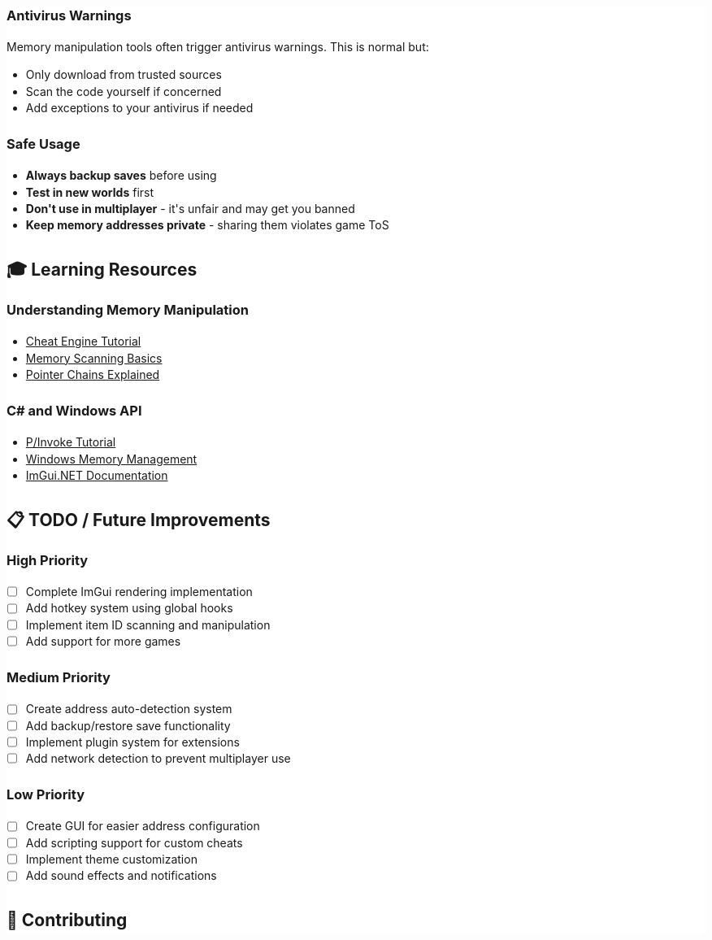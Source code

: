 ### Antivirus Warnings
Memory manipulation tools often trigger antivirus warnings. This is normal but:
- Only download from trusted sources
- Scan the code yourself if concerned
- Add exceptions to your antivirus if needed

### Safe Usage
- **Always backup saves** before using
- **Test in new worlds** first
- **Don't use in multiplayer** - it's unfair and may get you banned
- **Keep memory addresses private** - sharing them violates game ToS

## 🎓 Learning Resources

### Understanding Memory Manipulation
- [Cheat Engine Tutorial](https://wiki.cheatengine.org/index.php?title=Tutorials)
- [Memory Scanning Basics](https://guidedhacking.com/threads/how-to-hack-any-game-first-steps-beginners-guide.5661/)
- [Pointer Chains Explained](https://wiki.cheatengine.org/index.php?title=Pointer_scan)

### C# and Windows API
- [P/Invoke Tutorial](https://docs.microsoft.com/en-us/dotnet/standard/native-interop/pinvoke)
- [Windows Memory Management](https://docs.microsoft.com/en-us/windows/win32/memory/memory-management)
- [ImGui.NET Documentation](https://github.com/mellinoe/ImGui.NET)

## 📋 TODO / Future Improvements

### High Priority
- [ ] Complete ImGui rendering implementation
- [ ] Add hotkey system using global hooks
- [ ] Implement item ID scanning and manipulation
- [ ] Add support for more games

### Medium Priority
- [ ] Create address auto-detection system
- [ ] Add backup/restore save functionality
- [ ] Implement plugin system for extensions
- [ ] Add network detection to prevent multiplayer use

### Low Priority
- [ ] Create GUI for easier address configuration
- [ ] Add scripting support for custom cheats
- [ ] Implement theme customization
- [ ] Add sound effects and notifications

## 🤝 Contributing
